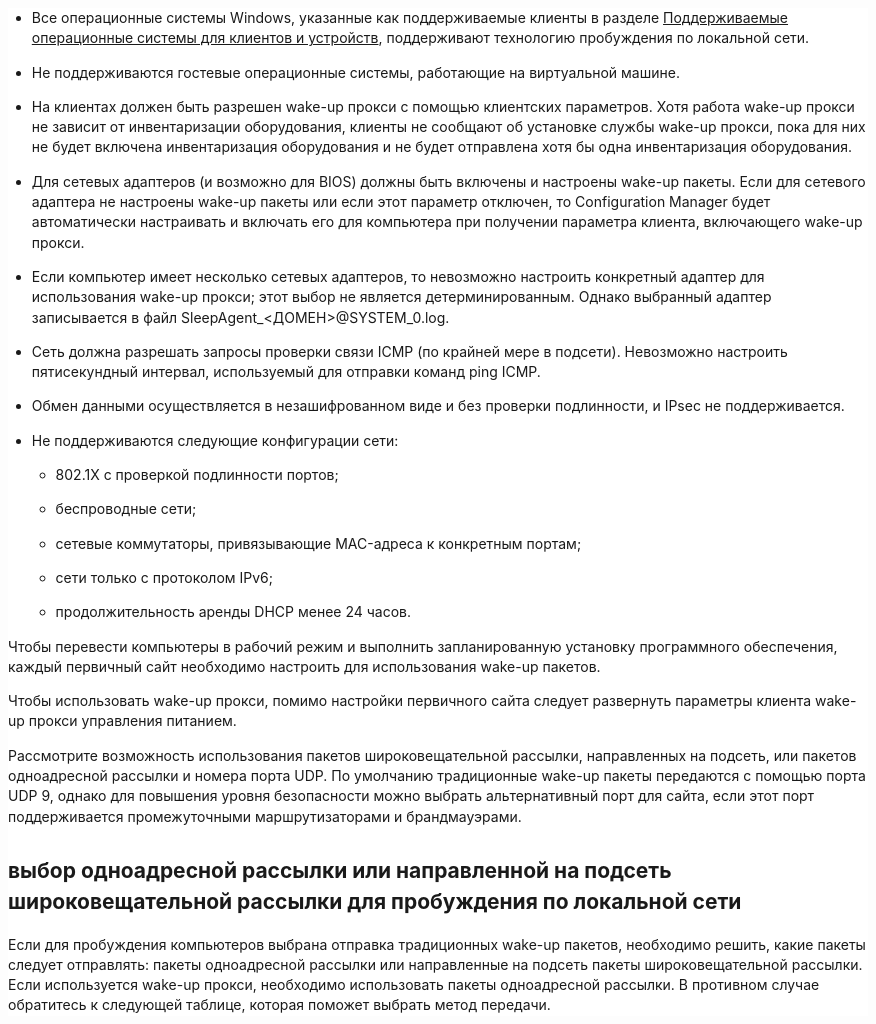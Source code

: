 -   Все операционные системы Windows, указанные как поддерживаемые клиенты в разделе [Поддерживаемые операционные системы для клиентов и устройств](../../../plan-design/configs/supported-operating-systems-for-clients-and-devices.md), поддерживают технологию пробуждения по локальной сети.  

-   Не поддерживаются гостевые операционные системы, работающие на виртуальной машине.  

-   На клиентах должен быть разрешен wake-up прокси с помощью клиентских параметров. Хотя работа wake-up прокси не зависит от инвентаризации оборудования, клиенты не сообщают об установке службы wake-up прокси, пока для них не будет включена инвентаризация оборудования и не будет отправлена хотя бы одна инвентаризация оборудования.  

-   Для сетевых адаптеров (и возможно для BIOS) должны быть включены и настроены wake-up пакеты. Если для сетевого адаптера не настроены wake-up пакеты или если этот параметр отключен, то Configuration Manager будет автоматически настраивать и включать его для компьютера при получении параметра клиента, включающего wake-up прокси.  

-   Если компьютер имеет несколько сетевых адаптеров, то невозможно настроить конкретный адаптер для использования wake-up прокси; этот выбор не является детерминированным. Однако выбранный адаптер записывается в файл SleepAgent_<ДОМЕН\>@SYSTEM_0.log.  

-   Сеть должна разрешать запросы проверки связи ICMP (по крайней мере в подсети). Невозможно настроить пятисекундный интервал, используемый для отправки команд ping ICMP.  

-   Обмен данными осуществляется в незашифрованном виде и без проверки подлинности, и IPsec не поддерживается.  

-   Не поддерживаются следующие конфигурации сети:  

    -   802.1X с проверкой подлинности портов;  

    -   беспроводные сети;  

    -   сетевые коммутаторы, привязывающие MAC-адреса к конкретным портам;  

    -   сети только с протоколом IPv6;  

    -   продолжительность аренды DHCP менее 24 часов.  

Чтобы перевести компьютеры в рабочий режим и выполнить запланированную установку программного обеспечения, каждый первичный сайт необходимо настроить для использования wake-up пакетов.  

 Чтобы использовать wake-up прокси, помимо настройки первичного сайта следует развернуть параметры клиента wake-up прокси управления питанием.  

Рассмотрите возможность использования пакетов широковещательной рассылки, направленных на подсеть, или пакетов одноадресной рассылки и номера порта UDP. По умолчанию традиционные wake-up пакеты передаются с помощью порта UDP 9, однако для повышения уровня безопасности можно выбрать альтернативный порт для сайта, если этот порт поддерживается промежуточными маршрутизаторами и брандмауэрами.  

## <a name="choose-between-unicast-and-subnet-directed-broadcast-for-wake-on-lan"></a>выбор одноадресной рассылки или направленной на подсеть широковещательной рассылки для пробуждения по локальной сети  
 Если для пробуждения компьютеров выбрана отправка традиционных wake-up пакетов, необходимо решить, какие пакеты следует отправлять: пакеты одноадресной рассылки или направленные на подсеть пакеты широковещательной рассылки. Если используется wake-up прокси, необходимо использовать пакеты одноадресной рассылки. В противном случае обратитесь к следующей таблице, которая поможет выбрать метод передачи.  
